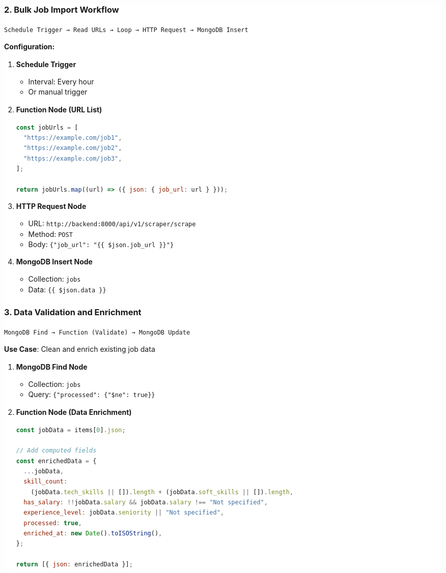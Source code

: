 ### 2. Bulk Job Import Workflow

```
Schedule Trigger → Read URLs → Loop → HTTP Request → MongoDB Insert
```

**Configuration:**

1. **Schedule Trigger**

   - Interval: Every hour
   - Or manual trigger

2. **Function Node (URL List)**

   ```javascript
   const jobUrls = [
     "https://example.com/job1",
     "https://example.com/job2",
     "https://example.com/job3",
   ];

   return jobUrls.map((url) => ({ json: { job_url: url } }));
   ```

3. **HTTP Request Node**

   - URL: `http://backend:8000/api/v1/scraper/scrape`
   - Method: `POST`
   - Body: `{"job_url": "{{ $json.job_url }}"}`

4. **MongoDB Insert Node**
   - Collection: `jobs`
   - Data: `{{ $json.data }}`

### 3. Data Validation and Enrichment

```
MongoDB Find → Function (Validate) → MongoDB Update
```

**Use Case**: Clean and enrich existing job data

1. **MongoDB Find Node**

   - Collection: `jobs`
   - Query: `{"processed": {"$ne": true}}`

2. **Function Node (Data Enrichment)**

   ```javascript
   const jobData = items[0].json;

   // Add computed fields
   const enrichedData = {
     ...jobData,
     skill_count:
       (jobData.tech_skills || []).length + (jobData.soft_skills || []).length,
     has_salary: !!jobData.salary && jobData.salary !== "Not specified",
     experience_level: jobData.seniority || "Not specified",
     processed: true,
     enriched_at: new Date().toISOString(),
   };

   return [{ json: enrichedData }];
   ```
